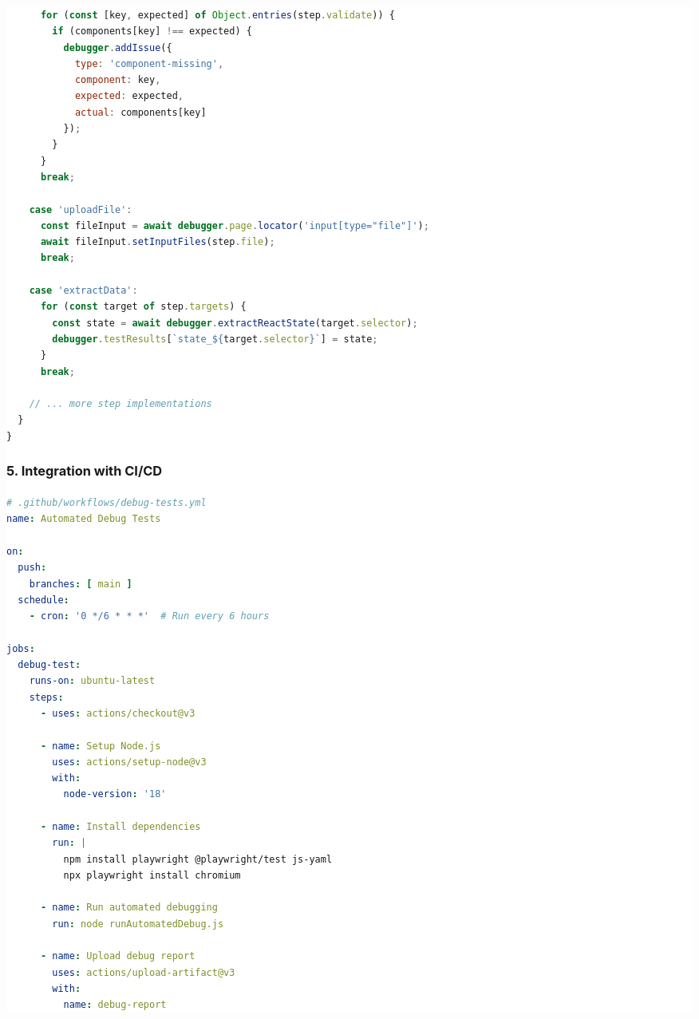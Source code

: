 ```javascript
      for (const [key, expected] of Object.entries(step.validate)) {
        if (components[key] !== expected) {
          debugger.addIssue({
            type: 'component-missing',
            component: key,
            expected: expected,
            actual: components[key]
          });
        }
      }
      break;
      
    case 'uploadFile':
      const fileInput = await debugger.page.locator('input[type="file"]');
      await fileInput.setInputFiles(step.file);
      break;
      
    case 'extractData':
      for (const target of step.targets) {
        const state = await debugger.extractReactState(target.selector);
        debugger.testResults[`state_${target.selector}`] = state;
      }
      break;
      
    // ... more step implementations
  }
}
```

### 5. **Integration with CI/CD**
```yaml
# .github/workflows/debug-tests.yml
name: Automated Debug Tests

on:
  push:
    branches: [ main ]
  schedule:
    - cron: '0 */6 * * *'  # Run every 6 hours

jobs:
  debug-test:
    runs-on: ubuntu-latest
    steps:
      - uses: actions/checkout@v3
      
      - name: Setup Node.js
        uses: actions/setup-node@v3
        with:
          node-version: '18'
      
      - name: Install dependencies
        run: |
          npm install playwright @playwright/test js-yaml
          npx playwright install chromium
      
      - name: Run automated debugging
        run: node runAutomatedDebug.js
      
      - name: Upload debug report
        uses: actions/upload-artifact@v3
        with:
          name: debug-report
```